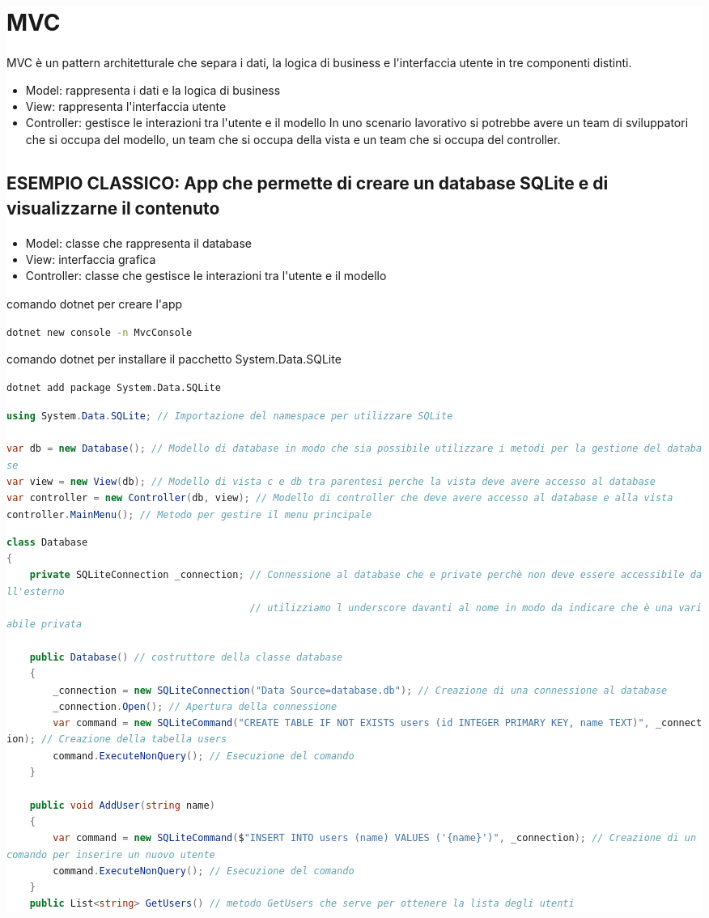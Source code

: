 # MVC

MVC è un pattern architetturale che separa i dati, la logica di business e l'interfaccia utente in tre componenti distinti.

- Model: rappresenta i dati e la logica di business
- View: rappresenta l'interfaccia utente
- Controller: gestisce le interazioni tra l'utente e il modello
In uno scenario lavorativo si potrebbe avere un team di sviluppatori che si occupa del modello, un team che si occupa della vista e un team che si occupa del controller.

## ESEMPIO CLASSICO: App che permette di creare un database SQLite e di visualizzarne il contenuto

- Model: classe che rappresenta il database
- View: interfaccia grafica
- Controller: classe che gestisce le interazioni tra l'utente e il modello

comando dotnet per creare l'app

```bash
dotnet new console -n MvcConsole
```

comando dotnet per installare il pacchetto System.Data.SQLite

```bash
dotnet add package System.Data.SQLite
```

```csharp
using System.Data.SQLite; // Importazione del namespace per utilizzare SQLite

var db = new Database(); // Modello di database in modo che sia possibile utilizzare i metodi per la gestione del database
var view = new View(db); // Modello di vista c e db tra parentesi perche la vista deve avere accesso al database
var controller = new Controller(db, view); // Modello di controller che deve avere accesso al database e alla vista
controller.MainMenu(); // Metodo per gestire il menu principale
```

```csharp
class Database
{
    private SQLiteConnection _connection; // Connessione al database che e private perchè non deve essere accessibile dall'esterno
                                          // utilizziamo l underscore davanti al nome in modo da indicare che è una variabile privata

    public Database() // costruttore della classe database
    {
        _connection = new SQLiteConnection("Data Source=database.db"); // Creazione di una connessione al database
        _connection.Open(); // Apertura della connessione
        var command = new SQLiteCommand("CREATE TABLE IF NOT EXISTS users (id INTEGER PRIMARY KEY, name TEXT)", _connection); // Creazione della tabella users
        command.ExecuteNonQuery(); // Esecuzione del comando
    }

    public void AddUser(string name)
    {
        var command = new SQLiteCommand($"INSERT INTO users (name) VALUES ('{name}')", _connection); // Creazione di un comando per inserire un nuovo utente
        command.ExecuteNonQuery(); // Esecuzione del comando
    }
    public List<string> GetUsers() // metodo GetUsers che serve per ottenere la lista degli utenti
```